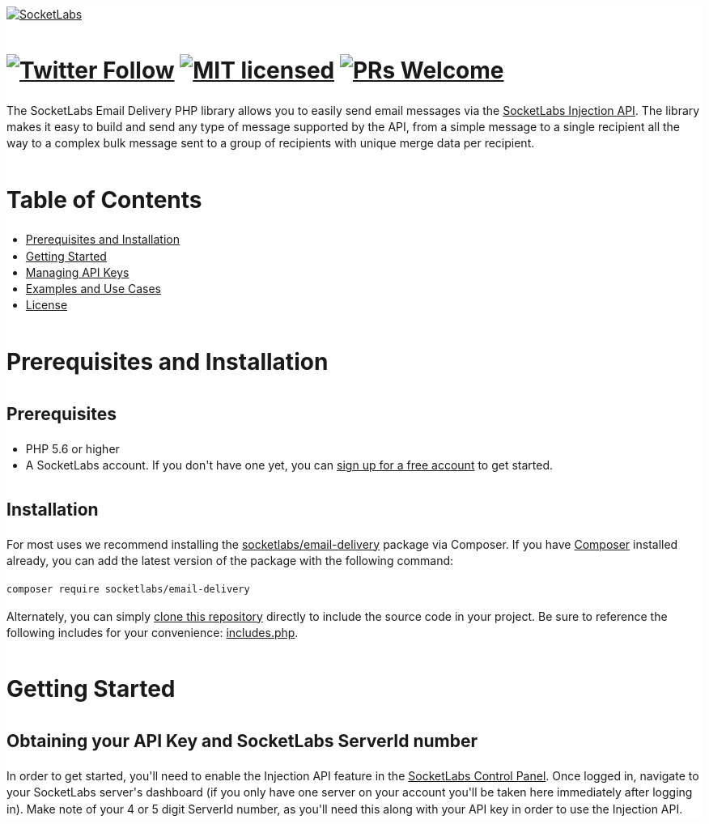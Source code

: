 [![SocketLabs](https://www.socketlabs.com/assets/socketlabs-logo1.png)](https://www.socketlabs.com) 
# [![Twitter Follow](https://img.shields.io/twitter/follow/socketlabs.svg?style=social&label=Follow)](https://twitter.com/socketlabs) [![MIT licensed](https://img.shields.io/badge/license-MIT-blue.svg)](./LICENSE) [![PRs Welcome](https://img.shields.io/badge/PRs-welcome-brightgreen.svg)](https://github.com/socketlabs/socketlabs-php/blob/master/CONTRIBUTING.md)

The SocketLabs Email Delivery PHP library allows you to easily send email messages via the [SocketLabs Injection API](https://www.socketlabs.com/api-reference/injection-api/).  The library makes it easy to build and send any type of message supported by the API, from a simple message to a single recipient all the way to a complex bulk message sent to a group of recipients with unique merge data per recipient.

# Table of Contents
* [Prerequisites and Installation](#prerequisites-and-installation)
* [Getting Started](#getting-started)
* [Managing API Keys](#managing-api-keys)
* [Examples and Use Cases](#examples-and-use-cases)
* [License](#license)


<a name="prerequisites-and-installation"></a>
# Prerequisites and Installation 
## Prerequisites
* PHP 5.6 or higher
* A SocketLabs account. If you don't have one yet, you can [sign up for a free account](https://signup.socketlabs.com/step-1?plan=free) to get started.

## Installation
For most uses we recommend installing the [socketlabs/email-delivery](https://packagist.org/packages/socketlabs/email-delivery) package via Composer. If you have [Composer](https://getcomposer.org) installed already, you can add the latest version of the package with the following command:
```
composer require socketlabs/email-delivery
```

Alternately, you can simply [clone this repository](https://github.com/socketlabs/socketlabs-php.git) directly to include the source code in your project. Be sure to reference the following includes for your convenience: [includes.php](https://github.com/socketlabs/socketlabs-php/blob/master/InjectionApi/src/includes.php).


<a name="getting-started"></a>
# Getting Started
## Obtaining your API Key and SocketLabs ServerId number
In order to get started, you'll need to enable the Injection API feature in the [SocketLabs Control Panel](https://cp.socketlabs.com). 
Once logged in, navigate to your SocketLabs server's dashboard (if you only have one server on your account you'll be taken here immediately after logging in). 
Make note of your 4 or 5 digit ServerId number, as you'll need this along with 
your API key in order to use the Injection API. 
